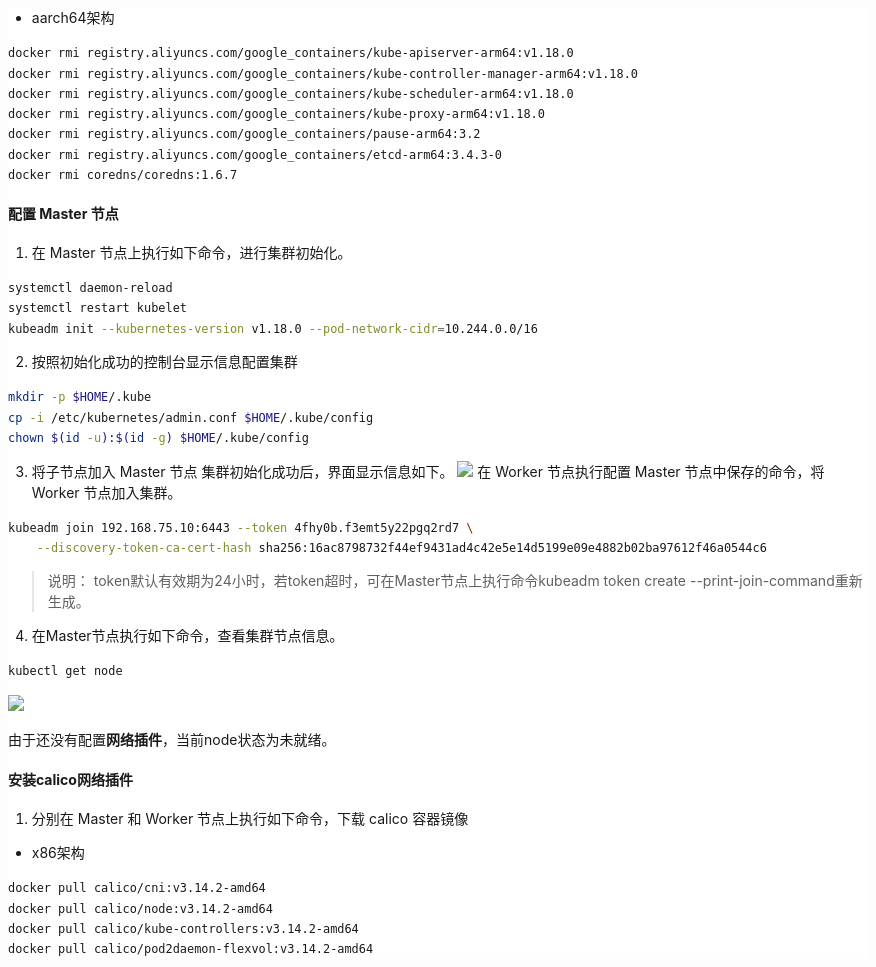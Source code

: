 - aarch64架构
``` bash
docker rmi registry.aliyuncs.com/google_containers/kube-apiserver-arm64:v1.18.0
docker rmi registry.aliyuncs.com/google_containers/kube-controller-manager-arm64:v1.18.0
docker rmi registry.aliyuncs.com/google_containers/kube-scheduler-arm64:v1.18.0
docker rmi registry.aliyuncs.com/google_containers/kube-proxy-arm64:v1.18.0
docker rmi registry.aliyuncs.com/google_containers/pause-arm64:3.2
docker rmi registry.aliyuncs.com/google_containers/etcd-arm64:3.4.3-0
docker rmi coredns/coredns:1.6.7
```

#### 配置 Master 节点
1. 在 Master 节点上执行如下命令，进行集群初始化。
``` bash
systemctl daemon-reload
systemctl restart kubelet
kubeadm init --kubernetes-version v1.18.0 --pod-network-cidr=10.244.0.0/16  
```

2. 按照初始化成功的控制台显示信息配置集群
``` bash
mkdir -p $HOME/.kube
cp -i /etc/kubernetes/admin.conf $HOME/.kube/config
chown $(id -u):$(id -g) $HOME/.kube/config  
```

3. 将子节点加入 Master 节点
集群初始化成功后，界面显示信息如下。
![](/images/k8s/1.png)
在 Worker 节点执行配置 Master 节点中保存的命令，将 Worker 节点加入集群。

```bash 
kubeadm join 192.168.75.10:6443 --token 4fhy0b.f3emt5y22pgq2rd7 \
    --discovery-token-ca-cert-hash sha256:16ac8798732f44ef9431ad4c42e5e14d5199e09e4882b02ba97612f46a0544c6
```
> 说明： token默认有效期为24小时，若token超时，可在Master节点上执行命令kubeadm token create --print-join-command重新生成。

4. 在Master节点执行如下命令，查看集群节点信息。
``` bash
kubectl get node
```
![](/images/k8s/2.png)

由于还没有配置**网络插件**，当前node状态为未就绪。

#### 安装calico网络插件
1. 分别在 Master 和 Worker 节点上执行如下命令，下载 calico 容器镜像

- x86架构
``` bash
docker pull calico/cni:v3.14.2-amd64
docker pull calico/node:v3.14.2-amd64
docker pull calico/kube-controllers:v3.14.2-amd64
docker pull calico/pod2daemon-flexvol:v3.14.2-amd64
```
